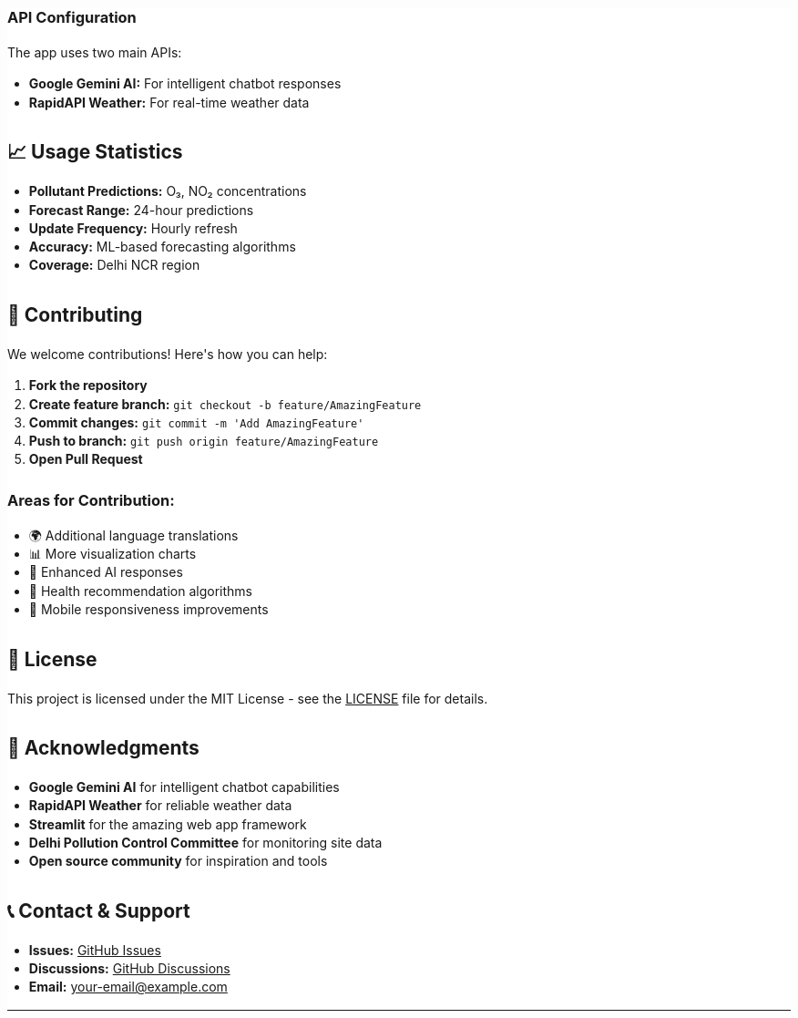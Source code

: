 ### **API Configuration**
The app uses two main APIs:
- **Google Gemini AI:** For intelligent chatbot responses
- **RapidAPI Weather:** For real-time weather data

## 📈 **Usage Statistics**

- **Pollutant Predictions:** O₃, NO₂ concentrations
- **Forecast Range:** 24-hour predictions
- **Update Frequency:** Hourly refresh
- **Accuracy:** ML-based forecasting algorithms
- **Coverage:** Delhi NCR region

## 🤝 **Contributing**

We welcome contributions! Here's how you can help:

1. **Fork the repository**
2. **Create feature branch:** `git checkout -b feature/AmazingFeature`
3. **Commit changes:** `git commit -m 'Add AmazingFeature'`
4. **Push to branch:** `git push origin feature/AmazingFeature`
5. **Open Pull Request**

### **Areas for Contribution:**
- 🌍 Additional language translations
- 📊 More visualization charts
- 🤖 Enhanced AI responses
- 🏥 Health recommendation algorithms
- 📱 Mobile responsiveness improvements

## 📝 **License**

This project is licensed under the MIT License - see the [LICENSE](LICENSE) file for details.

## 🌟 **Acknowledgments**

- **Google Gemini AI** for intelligent chatbot capabilities
- **RapidAPI Weather** for reliable weather data
- **Streamlit** for the amazing web app framework
- **Delhi Pollution Control Committee** for monitoring site data
- **Open source community** for inspiration and tools

## 📞 **Contact & Support**

- **Issues:** [GitHub Issues](https://github.com/yourusername/LumaAir-Intelligence-Platform/issues)
- **Discussions:** [GitHub Discussions](https://github.com/yourusername/LumaAir-Intelligence-Platform/discussions)
- **Email:** your-email@example.com

---
